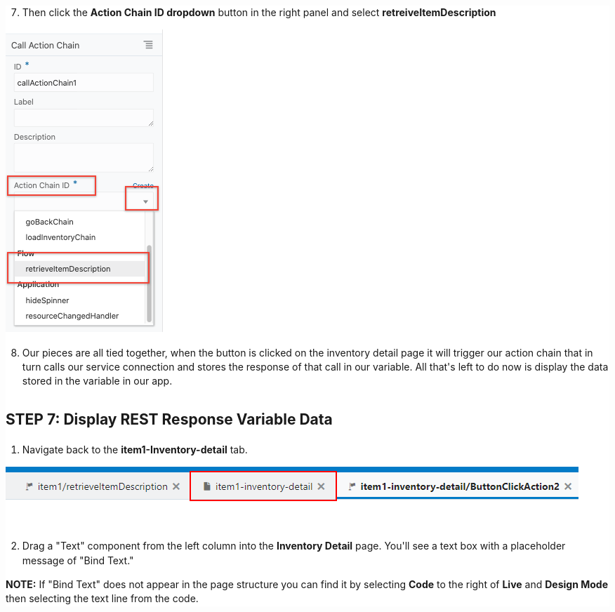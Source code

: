 7. Then click the **Action Chain ID dropdown** button in the right panel and select **retreiveItemDescription**

  ![](images/400/15.png)

8. Our pieces are all tied together, when the button is clicked on the inventory detail page it will trigger our action chain that in turn calls our service connection and stores the response of that call in our variable. All that's left to do now is display the data stored in the variable in our app.

## **STEP 7**: Display REST Response Variable Data

1. Navigate back to the **item1-Inventory-detail** tab.

  ![](images/400/LabGuide400-fcbeb1f3.png)

2. Drag a "Text" component from the left column into the **Inventory Detail** page. You'll see a text box with a placeholder message of "Bind Text."

**NOTE:** If "Bind Text" does not appear in the page structure you can find it by selecting **Code** to the right of **Live** and **Design Mode** then selecting the text line from the code.
